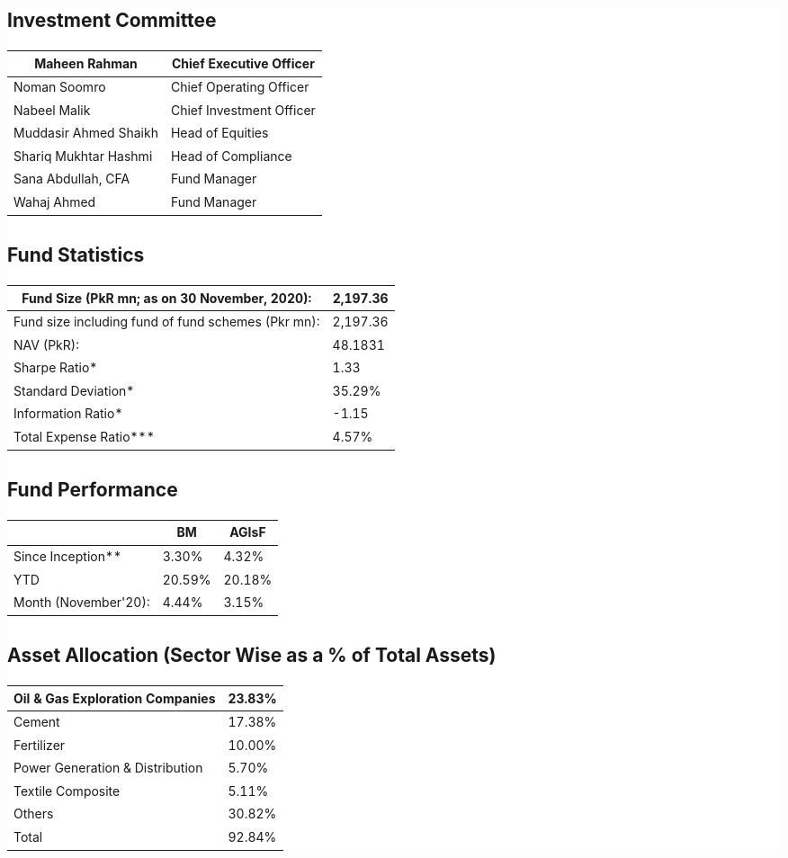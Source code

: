 ## Investment Committee

| Maheen Rahman         | Chief Executive Officer  |
| --------------------- | ------------------------ |
| Noman Soomro          | Chief Operating Officer  |
| Nabeel Malik          | Chief Investment Officer |
| Muddasir Ahmed Shaikh | Head of Equities         |
| Shariq Mukhtar Hashmi | Head of Compliance       |
| Sana Abdullah, CFA    | Fund Manager             |
| Wahaj Ahmed           | Fund Manager             |

## Fund Statistics

| Fund Size (PkR mn; as on 30 November, 2020):       | 2,197.36 |
| -------------------------------------------------- | -------- |
| Fund size including fund of fund schemes (Pkr mn): | 2,197.36 |
| NAV (PkR):                                         | 48.1831  |
| Sharpe Ratio\*                                     | 1.33     |
| Standard Deviation\*                               | 35.29%   |
| Information Ratio\*                                | -1.15    |
| Total Expense Ratio\*\*\*                          | 4.57%    |

## Fund Performance

|                      | BM     | AGIsF  |
| -------------------- | ------ | ------ |
| Since Inception\*\*  | 3.30%  | 4.32%  |
| YTD                  | 20.59% | 20.18% |
| Month (November'20): | 4.44%  | 3.15%  |

## Asset Allocation (Sector Wise as a % of Total Assets)

| Oil & Gas Exploration Companies | 23.83% |
| ------------------------------- | ------ |
| Cement                          | 17.38% |
| Fertilizer                      | 10.00% |
| Power Generation & Distribution | 5.70%  |
| Textile Composite               | 5.11%  |
| Others                          | 30.82% |
| Total                           | 92.84% |
